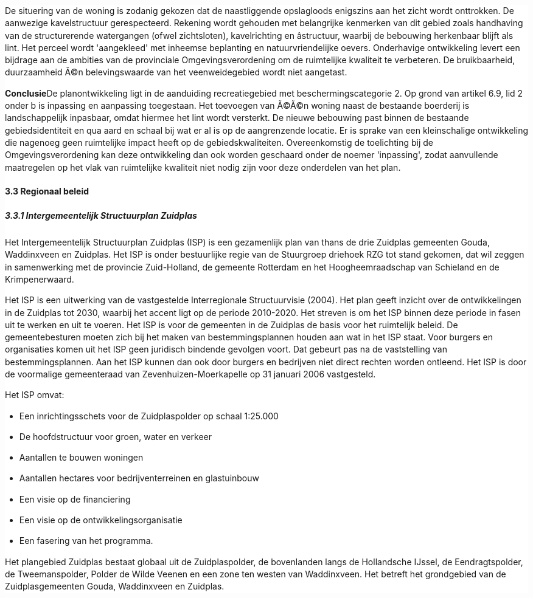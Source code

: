 De situering van de woning is zodanig gekozen dat de naastliggende opslagloods enigszins aan het zicht wordt onttrokken. De aanwezige kavelstructuur gerespecteerd. Rekening wordt gehouden met belangrijke kenmerken van dit gebied zoals handhaving van de structurerende watergangen (ofwel zichtsloten), kavelrichting en âstructuur, waarbij de bebouwing herkenbaar blijft als lint. Het perceel wordt 'aangekleed' met inheemse beplanting en natuurvriendelijke oevers. Onderhavige ontwikkeling levert een bijdrage aan de ambities van de provinciale Omgevingsverordening om de ruimtelijke kwaliteit te verbeteren. De bruikbaarheid, duurzaamheid Ã©n belevingswaarde van het veenweidegebied wordt niet aangetast.

**Conclusie**De planontwikkeling ligt in de aanduiding recreatiegebied met beschermingscategorie 2\. Op grond van artikel 6\.9, lid 2 onder b is inpassing en aanpassing toegestaan. Het toevoegen van Ã©Ã©n woning naast de bestaande boerderij is landschappelijk inpasbaar, omdat hiermee het lint wordt versterkt. De nieuwe bebouwing past binnen de bestaande gebiedsidentiteit en qua aard en schaal bij wat er al is op de aangrenzende locatie. Er is sprake van een kleinschalige ontwikkeling die nagenoeg geen ruimtelijke impact heeft op de gebiedskwaliteiten. Overeenkomstig de toelichting bij de Omgevingsverordening kan deze ontwikkeling dan ook worden geschaard onder de noemer 'inpassing', zodat aanvullende maatregelen op het vlak van ruimtelijke kwaliteit niet nodig zijn voor deze onderdelen van het plan.

#### 3\.3 Regionaal beleid

##### 3\.3\.1 Intergemeentelijk Structuurplan Zuidplas

Het Intergemeentelijk Structuurplan Zuidplas (ISP) is een gezamenlijk plan van thans de drie Zuidplas gemeenten Gouda, Waddinxveen en Zuidplas. Het ISP is onder bestuurlijke regie van de Stuurgroep driehoek RZG tot stand gekomen, dat wil zeggen in samenwerking met de provincie Zuid\-Holland, de gemeente Rotterdam en het Hoogheemraadschap van Schieland en de Krimpenerwaard.

Het ISP is een uitwerking van de vastgestelde Interregionale Structuurvisie (2004\). Het plan geeft inzicht over de ontwikkelingen in de Zuidplas tot 2030, waarbij het accent ligt op de periode 2010\-2020\. Het streven is om het ISP binnen deze periode in fasen uit te werken en uit te voeren. Het ISP is voor de gemeenten in de Zuidplas de basis voor het ruimtelijk beleid. De gemeentebesturen moeten zich bij het maken van bestemmingsplannen houden aan wat in het ISP staat. Voor burgers en organisaties komen uit het ISP geen juridisch bindende gevolgen voort. Dat gebeurt pas na de vaststelling van bestemmingsplannen. Aan het ISP kunnen dan ook door burgers en bedrijven niet direct rechten worden ontleend. Het ISP is door de voormalige gemeenteraad van Zevenhuizen\-Moerkapelle op 31 januari 2006 vastgesteld.

Het ISP omvat:

* Een inrichtingsschets voor de Zuidplaspolder op schaal 1:25\.000

* De hoofdstructuur voor groen, water en verkeer

* Aantallen te bouwen woningen

* Aantallen hectares voor bedrijventerreinen en glastuinbouw

* Een visie op de financiering

* Een visie op de ontwikkelingsorganisatie

* Een fasering van het programma.

Het plangebied Zuidplas bestaat globaal uit de Zuidplaspolder, de bovenlanden langs de Hollandsche IJssel, de Eendragtspolder, de Tweemanspolder, Polder de Wilde Veenen en een zone ten westen van Waddinxveen. Het betreft het grondgebied van de Zuidplasgemeenten Gouda, Waddinxveen en Zuidplas.
